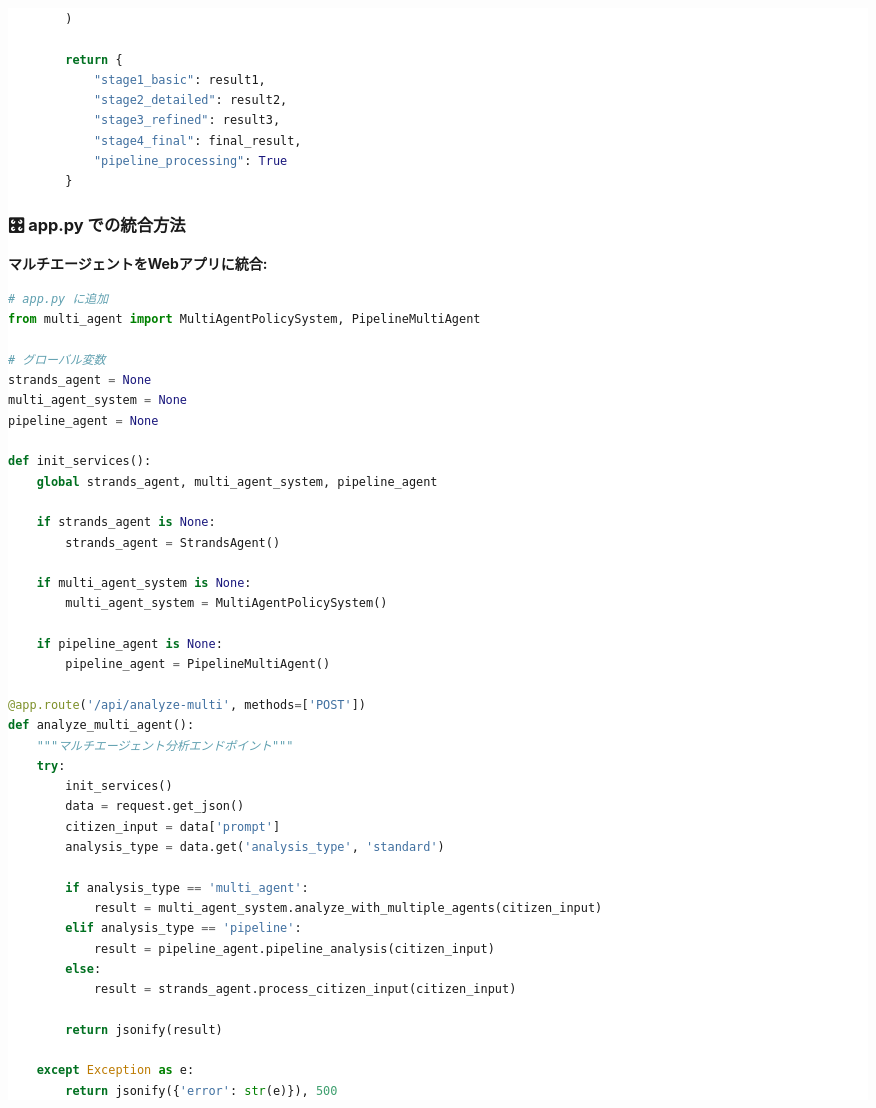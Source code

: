 ```python
        )

        return {
            "stage1_basic": result1,
            "stage2_detailed": result2,
            "stage3_refined": result3,
            "stage4_final": final_result,
            "pipeline_processing": True
        }
```

### 🎛️ app.py での統合方法

**マルチエージェントをWebアプリに統合:**

```python
# app.py に追加
from multi_agent import MultiAgentPolicySystem, PipelineMultiAgent

# グローバル変数
strands_agent = None
multi_agent_system = None
pipeline_agent = None

def init_services():
    global strands_agent, multi_agent_system, pipeline_agent

    if strands_agent is None:
        strands_agent = StrandsAgent()

    if multi_agent_system is None:
        multi_agent_system = MultiAgentPolicySystem()

    if pipeline_agent is None:
        pipeline_agent = PipelineMultiAgent()

@app.route('/api/analyze-multi', methods=['POST'])
def analyze_multi_agent():
    """マルチエージェント分析エンドポイント"""
    try:
        init_services()
        data = request.get_json()
        citizen_input = data['prompt']
        analysis_type = data.get('analysis_type', 'standard')

        if analysis_type == 'multi_agent':
            result = multi_agent_system.analyze_with_multiple_agents(citizen_input)
        elif analysis_type == 'pipeline':
            result = pipeline_agent.pipeline_analysis(citizen_input)
        else:
            result = strands_agent.process_citizen_input(citizen_input)

        return jsonify(result)

    except Exception as e:
        return jsonify({'error': str(e)}), 500
```
